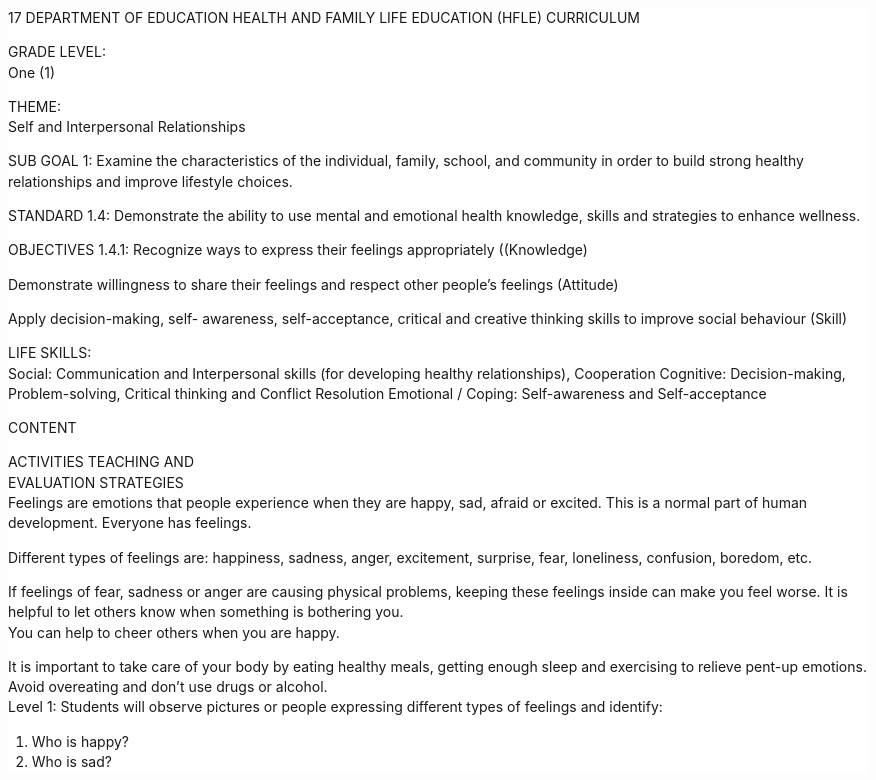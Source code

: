 
 
17 
DEPARTMENT OF EDUCATION 
HEALTH AND FAMILY LIFE EDUCATION (HFLE) CURRICULUM  
 
GRADE LEVEL:  
One (1) 
 
 
 
 
 
 
THEME:  
Self and Interpersonal Relationships  
 
SUB GOAL 1: 
Examine the characteristics of the individual, family, school, and community in order to build strong healthy relationships and 
improve lifestyle choices.     
 
STANDARD 1.4: 
Demonstrate the ability to use mental and emotional health knowledge, skills and strategies to enhance wellness. 
 
OBJECTIVES 1.4.1: Recognize ways to express their feelings appropriately ((Knowledge)       
                    
Demonstrate willingness to share their feelings and respect other people’s feelings (Attitude)      
                          
Apply decision-making, self- awareness, self-acceptance, critical and creative thinking skills to improve social behaviour (Skill) 
 
LIFE SKILLS:  
Social: Communication and Interpersonal skills (for developing healthy relationships), Cooperation 
Cognitive: Decision-making, Problem-solving, Critical thinking and Conflict Resolution 
Emotional / Coping: Self-awareness and Self-acceptance  
 
 
CONTENT 
 
ACTIVITIES 
TEACHING AND  
EVALUATION STRATEGIES  
Feelings are emotions that people experience when they are 
happy, sad, afraid or excited. This is a normal part of human 
development. Everyone has feelings. 
 
Different types of feelings are: happiness, sadness, anger, 
excitement, surprise, fear, loneliness, confusion, boredom, 
etc.  
 
If feelings of fear, sadness or anger are causing physical 
problems, keeping these feelings inside can make you feel 
worse. It is helpful to let others know when something is 
bothering you.  
You can help to cheer others when you are happy. 
 
It is important to take care of your body by eating healthy 
meals, getting enough sleep and exercising to relieve pent-up 
emotions. Avoid overeating and don’t use drugs or alcohol.  
Level 1: Students will observe pictures or 
people expressing different types of feelings 
and identify: 
1. Who is happy? 
2. Who is sad? 
 